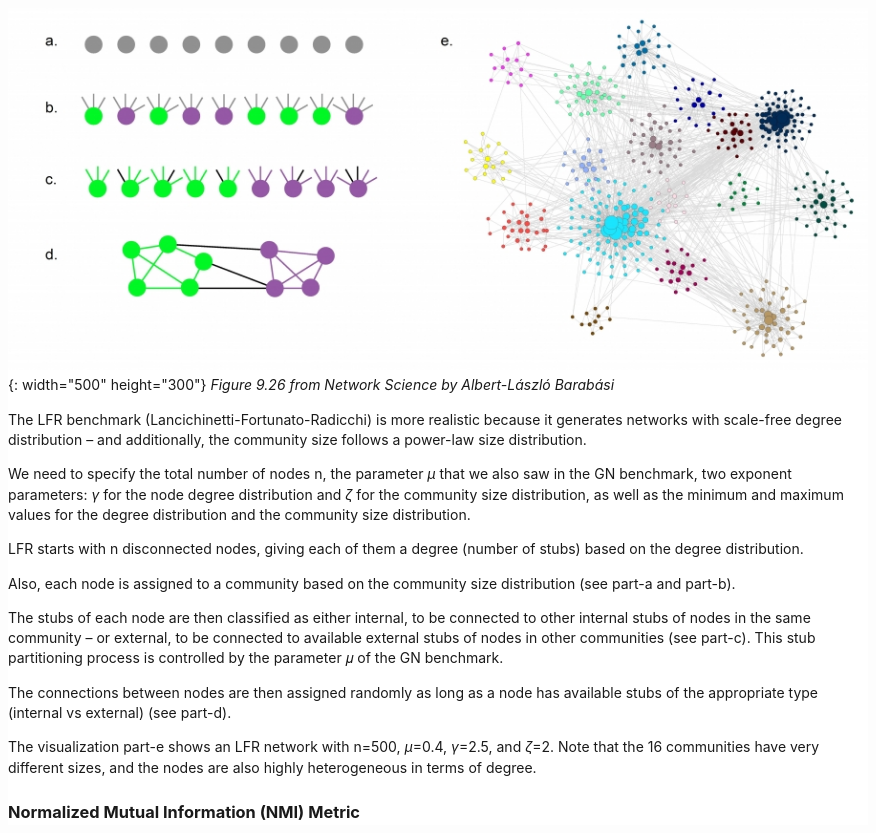 ![image](../../../assets/posts/gatech/network_science/L8_LFR.jpeg){: width="500" height="300"}
*Figure 9.26 from Network Science by Albert-László Barabási*

The LFR benchmark (Lancichinetti-Fortunato-Radicchi) is more realistic because it generates networks with scale-free degree distribution – and additionally, the community size follows a power-law size distribution.  

We need to specify the total number of nodes n, the parameter $\mu$ that we also saw in the GN benchmark, two exponent parameters: $\gamma$ for the node degree distribution and $\zeta$ for the community size distribution, as well as the minimum and maximum values for the degree distribution and the community size distribution. 

LFR starts with n disconnected nodes, giving each of them a degree (number of stubs) based on the degree distribution. 

Also, each node is assigned to a community based on the community size distribution (see part-a and part-b).  

The stubs of each node are then classified as either internal, to be connected to other internal stubs of nodes in the same community – or external, to be connected to available external stubs of nodes in other communities (see part-c). This stub partitioning process is controlled by the parameter 𝜇
 of the GN benchmark.  

The connections between nodes are then assigned randomly as long as a node has available stubs of the appropriate type (internal vs external) (see part-d).  

The visualization part-e shows an LFR network with n=500, $\mu$=0.4, $\gamma$=2.5, and $\zeta$=2. Note that the 16 communities have very different sizes, and the nodes are also highly heterogeneous in terms of degree. 

###  Normalized Mutual Information (NMI) Metric
